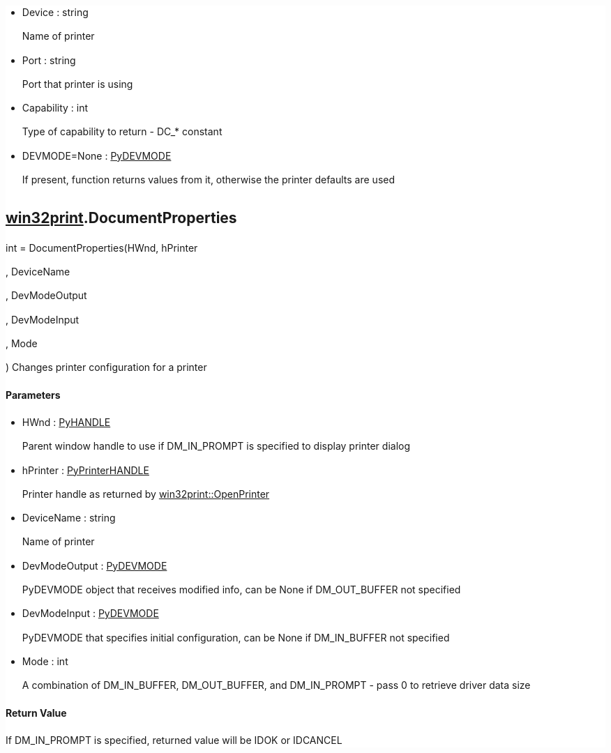   - Device : string

    Name of printer

  - Port : string

    Port that printer is using

  - Capability : int

    Type of capability to return - DC\_\* constant

  - DEVMODE=None : [PyDEVMODE](PyDEVMODE.md)

    If present, function returns values from it, otherwise the printer defaults are used




## [win32print](win32print.md#win32print)\.DocumentProperties

int = DocumentProperties\(HWnd, hPrinter

, DeviceName

, DevModeOutput

, DevModeInput

, Mode

\)
Changes printer configuration for a printer

#### Parameters

  - HWnd : [PyHANDLE](PyHANDLE.md)

    Parent window handle to use if DM\_IN\_PROMPT is specified to display printer dialog

  - hPrinter : [PyPrinterHANDLE](PyPrinterHANDLE.md)

    Printer handle as returned by [win32print::OpenPrinter](win32print.md#win32printopenprinter)

  - DeviceName : string

    Name of printer

  - DevModeOutput : [PyDEVMODE](PyDEVMODE.md)

    PyDEVMODE object that receives modified info, can be None if DM\_OUT\_BUFFER not specified

  - DevModeInput : [PyDEVMODE](PyDEVMODE.md)

    PyDEVMODE that specifies initial configuration, can be None if DM\_IN\_BUFFER not specified

  - Mode : int

    A combination of DM\_IN\_BUFFER, DM\_OUT\_BUFFER, and DM\_IN\_PROMPT - pass 0 to retrieve driver data size

#### Return Value
If DM\_IN\_PROMPT is specified, returned value will be IDOK or IDCANCEL
